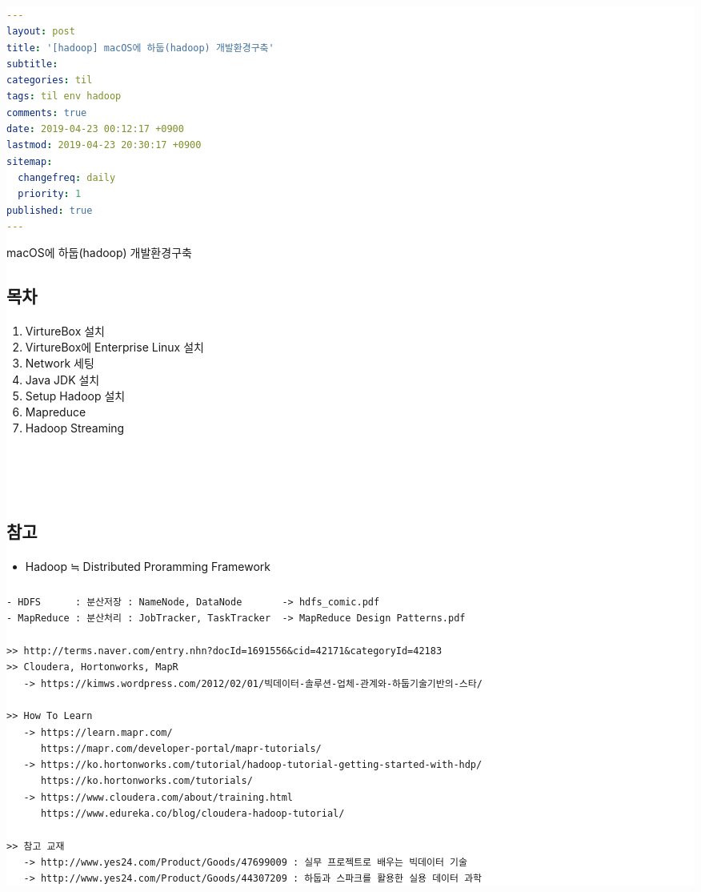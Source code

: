 ```yaml
---
layout: post
title: '[hadoop] macOS에 하둡(hadoop) 개발환경구축'
subtitle: 
categories: til
tags: til env hadoop
comments: true
date: 2019-04-23 00:12:17 +0900
lastmod: 2019-04-23 20:30:17 +0900
sitemap:
  changefreq: daily
  priority: 1
published: true
---
```


macOS에 하둡(hadoop) 개발환경구축<br />

## 목차
1. VirtureBox 설치
2. VirtureBox에 Enterprise Linux 설치
3. Network 세팅
4. Java JDK 설치
5. Setup Hadoop 설치
6. Mapreduce
7. Hadoop Streaming

<br>
<br>
<br>

## 참고
* Hadoop ≒ Distributed Proramming Framework 
###
    - HDFS      : 분산저장 : NameNode, DataNode       -> hdfs_comic.pdf
    - MapReduce : 분산처리 : JobTracker, TaskTracker  -> MapReduce Design Patterns.pdf

    >> http://terms.naver.com/entry.nhn?docId=1691556&cid=42171&categoryId=42183
    >> Cloudera, Hortonworks, MapR
       -> https://kimws.wordpress.com/2012/02/01/빅데이터-솔루션-업체-관계와-하둡기술기반의-스타/

    >> How To Learn
       -> https://learn.mapr.com/
          https://mapr.com/developer-portal/mapr-tutorials/
       -> https://ko.hortonworks.com/tutorial/hadoop-tutorial-getting-started-with-hdp/
          https://ko.hortonworks.com/tutorials/
       -> https://www.cloudera.com/about/training.html
          https://www.edureka.co/blog/cloudera-hadoop-tutorial/

    >> 참고 교재
       -> http://www.yes24.com/Product/Goods/47699009 : 실무 프로젝트로 배우는 빅데이터 기술
       -> http://www.yes24.com/Product/Goods/44307209 : 하둡과 스파크를 활용한 실용 데이터 과학 
